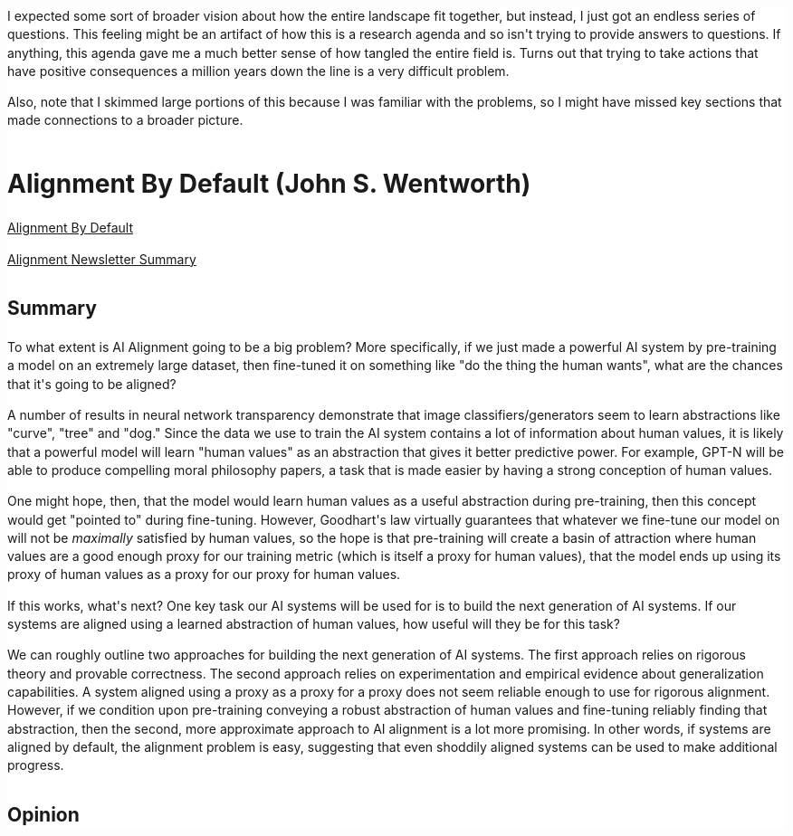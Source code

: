 I expected some sort of broader vision about how the entire landscape fit together, but instead, I just got an endless series of questions. This feeling might be an artifact of how this is a research agenda and so isn't trying to provide answers to questions. If anything, this agenda gave me a much better sense of how tangled the entire field is. Turns out that trying to take actions that have positive consequences a million years down the line is a very difficult problem.

Also, note that I skimmed large portions of this because I was familiar with the problems, so I might have missed key sections that made connections to a broader picture.


# Alignment By Default (John S. Wentworth)

[Alignment By Default](https://www.lesswrong.com/posts/Nwgdq6kHke5LY692J/alignment-by-default)

[Alignment Newsletter Summary](https://mailchi.mp/f064cf0b877f/an-113-checking-the-ethical-intuitions-of-large-language-models)


## Summary

To what extent is AI Alignment going to be a big problem? More specifically, if we just made a powerful AI system by pre-training a model on an extremely large dataset, then fine-tuned it on something like "do the thing the human wants", what are the chances that it's going to be aligned?

A number of results in neural network transparency demonstrate that image classifiers/generators seem to learn abstractions like "curve", "tree" and "dog." Since the data we use to train the AI system contains a lot of information about human values, it is likely that a powerful model will learn "human values" as an abstraction that gives it better predictive power. For example, GPT-N will be able to produce compelling moral philosophy papers, a task that is made easier by having a strong conception of human values.

One might hope, then, that the model would learn human values as a useful abstraction during pre-training, then this concept would get "pointed to" during fine-tuning. However, Goodhart's law virtually guarantees that whatever we fine-tune our model on will not be _maximally_ satisfied by human values, so the hope is that pre-training will create a basin of attraction where human values are a good enough proxy for our training metric (which is itself a proxy for human values), that the model ends up using its proxy of human values as a proxy for our proxy for human values.

If this works, what's next? One key task our AI systems will be used for is to build the next generation of AI systems. If our systems are aligned using a learned abstraction of human values, how useful will they be for this task?

We can roughly outline two approaches for building the next generation of AI systems. The first approach relies on rigorous theory and provable correctness. The second approach relies on experimentation and empirical evidence about generalization capabilities. A system aligned using a proxy as a proxy for a proxy does not seem reliable enough to use for rigorous alignment. However, if we condition upon pre-training conveying a robust abstraction of human values and fine-tuning reliably finding that abstraction, then the second, more approximate approach to AI alignment is a lot more promising. In other words, if systems are aligned by default, the alignment problem is easy, suggesting that even shoddily aligned systems can be used to make additional progress.


## Opinion

